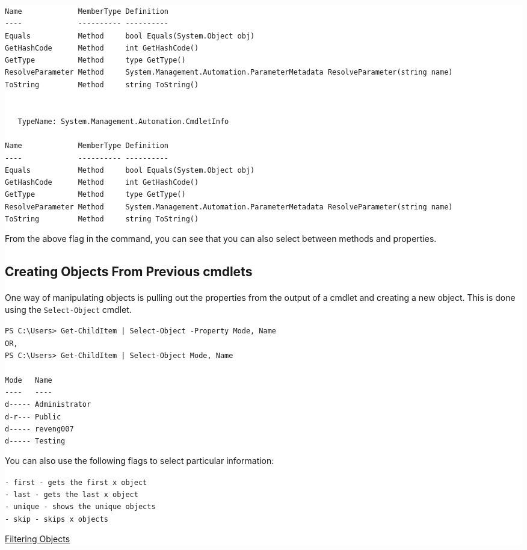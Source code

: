 ```
Name             MemberType Definition
----             ---------- ----------
Equals           Method     bool Equals(System.Object obj)
GetHashCode      Method     int GetHashCode()
GetType          Method     type GetType()
ResolveParameter Method     System.Management.Automation.ParameterMetadata ResolveParameter(string name)
ToString         Method     string ToString()


   TypeName: System.Management.Automation.CmdletInfo

Name             MemberType Definition
----             ---------- ----------
Equals           Method     bool Equals(System.Object obj)
GetHashCode      Method     int GetHashCode()
GetType          Method     type GetType()
ResolveParameter Method     System.Management.Automation.ParameterMetadata ResolveParameter(string name)
ToString         Method     string ToString()
```

From the above flag in the command, you can see that you can also select between methods and properties.


Creating Objects From Previous cmdlets
---------------------------------------

One way of manipulating objects is pulling out the properties from the output of a cmdlet and creating a new object. This is done using the `Select-Object` cmdlet.

```
PS C:\Users> Get-ChildItem | Select-Object -Property Mode, Name
OR,
PS C:\Users> Get-ChildItem | Select-Object Mode, Name

Mode   Name
----   ----
d----- Administrator
d-r--- Public
d----- reveng007
d----- Testing
```

You can also use the following flags to select particular information:

	- first - gets the first x object
	- last - gets the last x object
	- unique - shows the unique objects
	- skip - skips x objects



<ins>Filtering Objects</ins>
